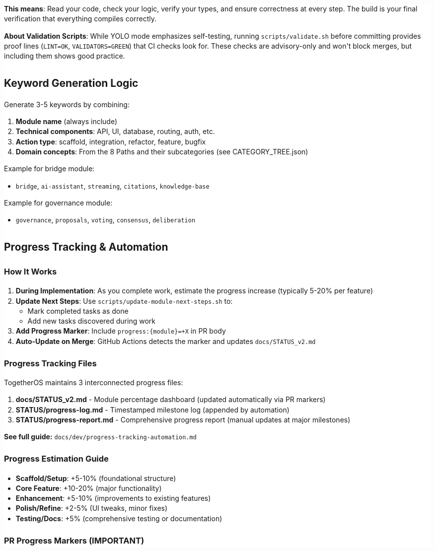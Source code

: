 **This means**: Read your code, check your logic, verify your types, and ensure correctness at every step. The build is your final verification that everything compiles correctly.

**About Validation Scripts**: While YOLO mode emphasizes self-testing, running `scripts/validate.sh` before committing provides proof lines (`LINT=OK`, `VALIDATORS=GREEN`) that CI checks look for. These checks are advisory-only and won't block merges, but including them shows good practice.

## Keyword Generation Logic

Generate 3-5 keywords by combining:
1. **Module name** (always include)
2. **Technical components**: API, UI, database, routing, auth, etc.
3. **Action type**: scaffold, integration, refactor, feature, bugfix
4. **Domain concepts**: From the 8 Paths and their subcategories (see CATEGORY_TREE.json)

Example for bridge module:
- `bridge`, `ai-assistant`, `streaming`, `citations`, `knowledge-base`

Example for governance module:
- `governance`, `proposals`, `voting`, `consensus`, `deliberation`

## Progress Tracking & Automation

### How It Works

1. **During Implementation**: As you complete work, estimate the progress increase (typically 5-20% per feature)
2. **Update Next Steps**: Use `scripts/update-module-next-steps.sh` to:
   - Mark completed tasks as done
   - Add new tasks discovered during work
3. **Add Progress Marker**: Include `progress:{module}=+X` in PR body
4. **Auto-Update on Merge**: GitHub Actions detects the marker and updates `docs/STATUS_v2.md`

### Progress Tracking Files

TogetherOS maintains 3 interconnected progress files:

1. **docs/STATUS_v2.md** - Module percentage dashboard (updated automatically via PR markers)
2. **STATUS/progress-log.md** - Timestamped milestone log (appended by automation)
3. **STATUS/progress-report.md** - Comprehensive progress report (manual updates at major milestones)

**See full guide:** `docs/dev/progress-tracking-automation.md`

### Progress Estimation Guide

- **Scaffold/Setup**: +5-10% (foundational structure)
- **Core Feature**: +10-20% (major functionality)
- **Enhancement**: +5-10% (improvements to existing features)
- **Polish/Refine**: +2-5% (UI tweaks, minor fixes)
- **Testing/Docs**: +5% (comprehensive testing or documentation)

### PR Progress Markers (IMPORTANT)

